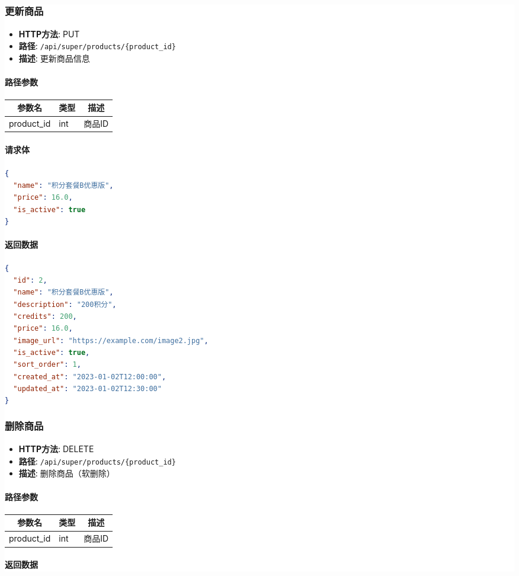 ### 更新商品

- **HTTP方法**: PUT
- **路径**: `/api/super/products/{product_id}`
- **描述**: 更新商品信息

#### 路径参数

| 参数名 | 类型 | 描述 |
|-----|-----|-----|
| product_id | int | 商品ID |

#### 请求体

```json
{
  "name": "积分套餐B优惠版",
  "price": 16.0,
  "is_active": true
}
```

#### 返回数据

```json
{
  "id": 2,
  "name": "积分套餐B优惠版",
  "description": "200积分",
  "credits": 200,
  "price": 16.0,
  "image_url": "https://example.com/image2.jpg",
  "is_active": true,
  "sort_order": 1,
  "created_at": "2023-01-02T12:00:00",
  "updated_at": "2023-01-02T12:30:00"
}
```

### 删除商品

- **HTTP方法**: DELETE
- **路径**: `/api/super/products/{product_id}`
- **描述**: 删除商品（软删除）

#### 路径参数

| 参数名 | 类型 | 描述 |
|-----|-----|-----|
| product_id | int | 商品ID |

#### 返回数据
